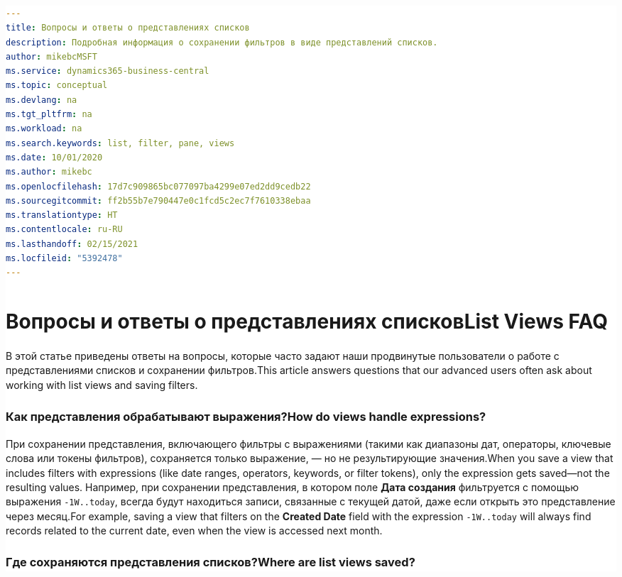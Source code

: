 ```yaml
---
title: Вопросы и ответы о представлениях списков
description: Подробная информация о сохранении фильтров в виде представлений списков.
author: mikebcMSFT
ms.service: dynamics365-business-central
ms.topic: conceptual
ms.devlang: na
ms.tgt_pltfrm: na
ms.workload: na
ms.search.keywords: list, filter, pane, views
ms.date: 10/01/2020
ms.author: mikebc
ms.openlocfilehash: 17d7c909865bc077097ba4299e07ed2dd9cedb22
ms.sourcegitcommit: ff2b55b7e790447e0c1fcd5c2ec7f7610338ebaa
ms.translationtype: HT
ms.contentlocale: ru-RU
ms.lasthandoff: 02/15/2021
ms.locfileid: "5392478"
---
```

# <a name="list-views-faq"></a><span data-ttu-id="38e6f-103">Вопросы и ответы о представлениях списков</span><span class="sxs-lookup"><span data-stu-id="38e6f-103">List Views FAQ</span></span>
<span data-ttu-id="38e6f-104">В этой статье приведены ответы на вопросы, которые часто задают наши продвинутые пользователи о работе с представлениями списков и сохранении фильтров.</span><span class="sxs-lookup"><span data-stu-id="38e6f-104">This article answers questions that our advanced users often ask about working with list views and saving filters.</span></span>  

### <a name="how-do-views-handle-expressions"></a><span data-ttu-id="38e6f-105">Как представления обрабатывают выражения?</span><span class="sxs-lookup"><span data-stu-id="38e6f-105">How do views handle expressions?</span></span>

<span data-ttu-id="38e6f-106">При сохранении представления, включающего фильтры с выражениями (такими как диапазоны дат, операторы, ключевые слова или токены фильтров), сохраняется только выражение, &mdash; но не результирующие значения.</span><span class="sxs-lookup"><span data-stu-id="38e6f-106">When you save a view that includes filters with expressions (like date ranges, operators, keywords, or filter tokens), only the expression gets saved&mdash;not the resulting values.</span></span> <span data-ttu-id="38e6f-107">Например, при сохранении представления, в котором поле **Дата создания** фильтруется с помощью выражения `-1W..today`, всегда будут находиться записи, связанные с текущей датой, даже если открыть это представление через месяц.</span><span class="sxs-lookup"><span data-stu-id="38e6f-107">For example, saving a view that filters on the **Created Date** field with the expression `-1W..today` will always find records related to the current date, even when the view is accessed next month.</span></span>

### <a name="where-are-list-views-saved"></a><span data-ttu-id="38e6f-108">Где сохраняются представления списков?</span><span class="sxs-lookup"><span data-stu-id="38e6f-108">Where are list views saved?</span></span>
